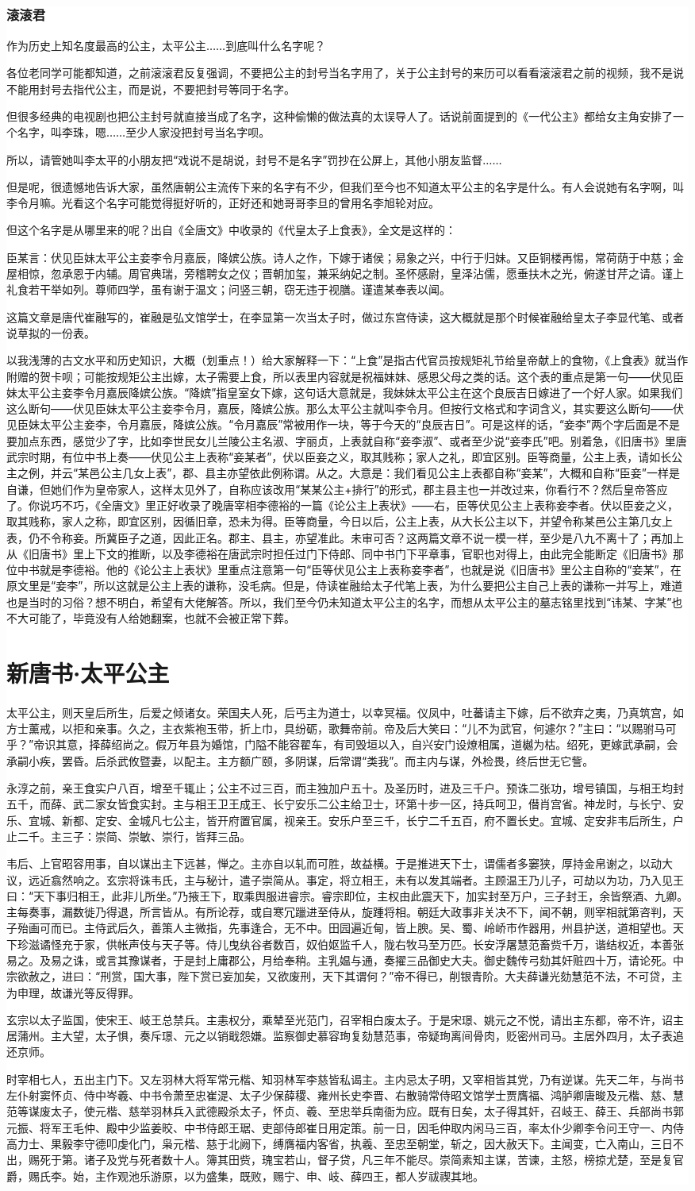 ### 滚滚君

作为历史上知名度最高的公主，太平公主……到底叫什么名字呢？

各位老同学可能都知道，之前滚滚君反复强调，不要把公主的封号当名字用了，关于公主封号的来历可以看看滚滚君之前的视频，我不是说不能用封号去指代公主，而是说，不要把封号等同于名字。

但很多经典的电视剧也把公主封号就直接当成了名字，这种偷懒的做法真的太误导人了。话说前面提到的《一代公主》都给女主角安排了一个名字，叫李珠，嗯……至少人家没把封号当名字呗。

所以，请管她叫李太平的小朋友把“戏说不是胡说，封号不是名字”罚抄在公屏上，其他小朋友监督……

但是呢，很遗憾地告诉大家，虽然唐朝公主流传下来的名字有不少，但我们至今也不知道太平公主的名字是什么。有人会说她有名字啊，叫李令月嘛。光看这个名字可能觉得挺好听的，正好还和她哥哥李旦的曾用名李旭轮对应。

但这个名字是从哪里来的呢？出自《全唐文》中收录的《代皇太子上食表》，全文是这样的：

臣某言：伏见臣妹太平公主妾李令月嘉辰，降嫔公族。诗人之作，下嫁于诸侯；易象之兴，中行于归妹。又臣铜楼再惕，常荷荫于中慈；金屋相惊，忽承恩于内辅。周官典瑞，旁稽聘女之仪；晋朝加玺，兼采纳妃之制。圣怀感尉，皇泽沾儒，愿垂扶木之光，俯遂甘芹之请。谨上礼食若干举如列。尊师四学，虽有谢于温文；问竖三朝，窃无违于视膳。谨遣某奉表以闻。

这篇文章是唐代崔融写的，崔融是弘文馆学士，在李显第一次当太子时，做过东宫侍读，这大概就是那个时候崔融给皇太子李显代笔、或者说草拟的一份表。

以我浅薄的古文水平和历史知识，大概（划重点！）给大家解释一下：“上食”是指古代官员按规矩礼节给皇帝献上的食物，《上食表》就当作附赠的贺卡呗；可能按规矩公主出嫁，太子需要上食，所以表里内容就是祝福妹妹、感恩父母之类的话。这个表的重点是第一句——伏见臣妹太平公主妾李令月嘉辰降嫔公族。“降嫔”指皇室女下嫁，这句话大意就是，我妹妹太平公主在这个良辰吉日嫁进了一个好人家。如果我们这么断句——伏见臣妹太平公主妾李令月，嘉辰，降嫔公族。那么太平公主就叫李令月。但按行文格式和字词含义，其实要这么断句——伏见臣妹太平公主妾李，令月嘉辰，降嫔公族。“令月嘉辰”常被用作一块，等于今天的“良辰吉日”。可是这样的话，“妾李”两个字后面是不是要加点东西，感觉少了字，比如李世民女儿兰陵公主名淑、字丽贞，上表就自称“妾李淑”、或者至少说“妾李氏”吧。别着急，《旧唐书》里唐武宗时期，有位中书上奏——伏见公主上表称“妾某者”，伏以臣妾之义，取其贱称；家人之礼，即宜区别。臣等商量，公主上表，请如长公主之例，并云“某邑公主几女上表”，郡、县主亦望依此例称谓。从之。大意是：我们看见公主上表都自称“妾某”，大概和自称“臣妾”一样是自谦，但她们作为皇帝家人，这样太见外了，自称应该改用“某某公主+排行”的形式，郡主县主也一并改过来，你看行不？然后皇帝答应了。你说巧不巧，《全唐文》里正好收录了晚唐宰相李德裕的一篇《论公主上表状》——右，臣等伏见公主上表称妾李者。伏以臣妾之义，取其贱称，家人之称，即宜区别，因循旧章，恐未为得。臣等商量，今日以后，公主上表，从大长公主以下，并望令称某邑公主第几女上表，仍不令称妾。所冀臣子之道，因此正名。郡主、县主，亦望准此。未审可否？这两篇文章不说一模一样，至少是八九不离十了；再加上从《旧唐书》里上下文的推断，以及李德裕在唐武宗时担任过门下侍郎、同中书门下平章事，官职也对得上，由此完全能断定《旧唐书》那位中书就是李德裕。他的《论公主上表状》里重点注意第一句“臣等伏见公主上表称妾李者”，也就是说《旧唐书》里公主自称的“妾某”，在原文里是“妾李”，所以这就是公主上表的谦称，没毛病。但是，侍读崔融给太子代笔上表，为什么要把公主自己上表的谦称一并写上，难道也是当时的习俗？想不明白，希望有大佬解答。所以，我们至今仍未知道太平公主的名字，而想从太平公主的墓志铭里找到“讳某、字某”也不大可能了，毕竟没有人给她翻案，也就不会被正常下葬。

# 新唐书·太平公主

太平公主，则天皇后所生，后爱之倾诸女。荣国夫人死，后丐主为道士，以幸冥福。仪凤中，吐蕃请主下嫁，后不欲弃之夷，乃真筑宫，如方士薰戒，以拒和亲事。久之，主衣紫袍玉带，折上巾，具纷砺，歌舞帝前。帝及后大笑曰：“儿不为武官，何遽尔？”主曰：“以赐驸马可乎？”帝识其意，择薛绍尚之。假万年县为婚馆，门隘不能容翟车，有司毁垣以入，自兴安门设燎相属，道樾为枯。绍死，更嫁武承嗣，会承嗣小疾，罢昏。后杀武攸暨妻，以配主。主方额广颐，多阴谋，后常谓“类我”。而主内与谋，外检畏，终后世无它訾。

永淳之前，亲王食实户八百，增至千辄止；公主不过三百，而主独加户五十。及圣历时，进及三千户。预诛二张功，增号镇国，与相王均封五千，而薛、武二家女皆食实封。主与相王卫王成王、长宁安乐二公主给卫士，环第十步一区，持兵呵卫，僣肖宫省。神龙时，与长宁、安乐、宜城、新都、定安、金城凡七公主，皆开府置官属，视亲王。安乐户至三千，长宁二千五百，府不置长史。宜城、定安非韦后所生，户止二千。主三子：崇简、崇敏、崇行，皆拜三品。

韦后、上官昭容用事，自以谋出主下远甚，惮之。主亦自以轧而可胜，故益横。于是推进天下士，谓儒者多窭狭，厚持金帛谢之，以动大议，远近翕然响之。玄宗将诛韦氏，主与秘计，遣子崇简从。事定，将立相王，未有以发其端者。主顾温王乃儿子，可劫以为功，乃入见王曰：“天下事归相王，此非儿所坐。”乃掖王下，取乘舆服进睿宗。睿宗即位，主权由此震天下，加实封至万户，三子封王，余皆祭酒、九卿。主每奏事，漏数徙乃得退，所言皆从。有所论荐，或自寒冗躐进至侍从，旋踵将相。朝廷大政事非关决不下，闻不朝，则宰相就第咨判，天子殆画可而已。主侍武后久，善策人主微指，先事逢合，无不中。田园遍近甸，皆上腴。吴、蜀、岭峤市作器用，州县护送，道相望也。天下珍滋谲怪充于家，供帐声伎与天子等。侍儿曳纨谷者数百，奴伯妪监千人，陇右牧马至万匹。长安浮屠慧范畜赀千万，谐结权近，本善张易之。及易之诛，或言其豫谋者，于是封上庸郡公，月给奉稍。主乳媪与通，奏擢三品御史大夫。御史魏传弓劾其奸赃四十万，请论死。中宗欲赦之，进曰：“刑赏，国大事，陛下赏已妄加矣，又欲废刑，天下其谓何？”帝不得已，削银青阶。大夫薛谦光劾慧范不法，不可贷，主为申理，故谦光等反得罪。

玄宗以太子监国，使宋王、岐王总禁兵。主恚权分，乘辇至光范门，召宰相白废太子。于是宋璟、姚元之不悦，请出主东都，帝不许，诏主居蒲州。主大望，太子惧，奏斥璟、元之以销戢怨嫌。监察御史慕容珣复劾慧范事，帝疑珣离间骨肉，贬密州司马。主居外四月，太子表追还京师。

时宰相七人，五出主门下。又左羽林大将军常元楷、知羽林军李慈皆私谒主。主内忌太子明，又宰相皆其党，乃有逆谋。先天二年，与尚书左仆射窦怀贞、侍中岑羲、中书令萧至忠崔湜、太子少保薛稷、雍州长史李晋、右散骑常侍昭文馆学士贾膺福、鸿胪卿唐晙及元楷、慈、慧范等谋废太子，使元楷、慈举羽林兵入武德殿杀太子，怀贞、羲、至忠举兵南衙为应。既有日矣，太子得其奸，召岐王、薛王、兵部尚书郭元振、将军王毛仲、殿中少监姜晈、中书侍郎王琚、吏部侍郎崔日用定策。前一日，因毛仲取内闲马三百，率太仆少卿李令问王守一、内侍高力士、果毅李守德叩虔化门，枭元楷、慈于北阙下，缚膺福内客省，执羲、至忠至朝堂，斩之，因大赦天下。主闻变，亡入南山，三日不出，赐死于第。诸子及党与死者数十人。簿其田赀，瑰宝若山，督子贷，凡三年不能尽。崇简素知主谋，苦谏，主怒，榜掠尤楚，至是复官爵，赐氏李。始，主作观池乐游原，以为盛集，既败，赐宁、申、岐、薛四王，都人岁祓禊其地。